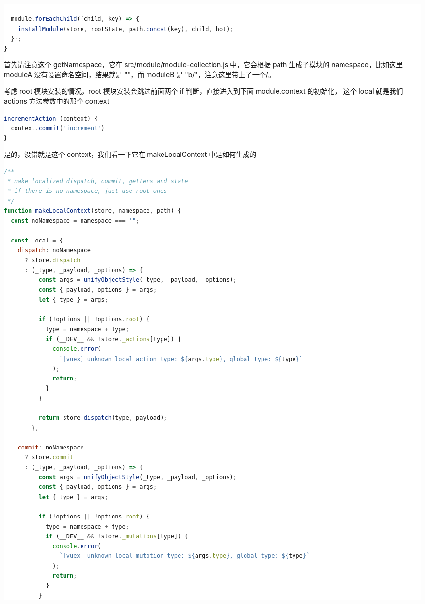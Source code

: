 ```js

  module.forEachChild((child, key) => {
    installModule(store, rootState, path.concat(key), child, hot);
  });
}
```

首先请注意这个 getNamespace，它在 src/module/module-collection.js 中，它会根据 path 生成子模块的 namespace，比如这里 moduleA 没有设置命名空间，结果就是 ""，而 moduleB 是 "b/"，注意这里带上了一个/。

考虑 root 模块安装的情况，root 模块安装会跳过前面两个 if 判断，直接进入到下面 module.context 的初始化， 这个 local 就是我们 actions 方法参数中的那个 context

```js
incrementAction (context) {
  context.commit('increment')
}
```

是的，没错就是这个 context，我们看一下它在 makeLocalContext 中是如何生成的

```js
/**
 * make localized dispatch, commit, getters and state
 * if there is no namespace, just use root ones
 */
function makeLocalContext(store, namespace, path) {
  const noNamespace = namespace === "";

  const local = {
    dispatch: noNamespace
      ? store.dispatch
      : (_type, _payload, _options) => {
          const args = unifyObjectStyle(_type, _payload, _options);
          const { payload, options } = args;
          let { type } = args;

          if (!options || !options.root) {
            type = namespace + type;
            if (__DEV__ && !store._actions[type]) {
              console.error(
                `[vuex] unknown local action type: ${args.type}, global type: ${type}`
              );
              return;
            }
          }

          return store.dispatch(type, payload);
        },

    commit: noNamespace
      ? store.commit
      : (_type, _payload, _options) => {
          const args = unifyObjectStyle(_type, _payload, _options);
          const { payload, options } = args;
          let { type } = args;

          if (!options || !options.root) {
            type = namespace + type;
            if (__DEV__ && !store._mutations[type]) {
              console.error(
                `[vuex] unknown local mutation type: ${args.type}, global type: ${type}`
              );
              return;
            }
          }
```